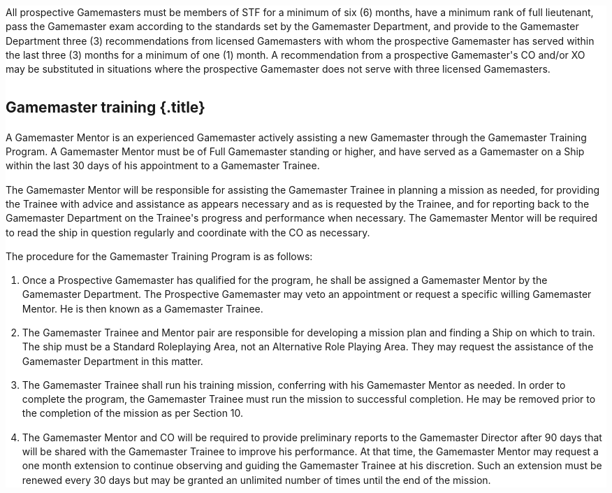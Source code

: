 All prospective Gamemasters must be members of STF for a minimum of six
(6) months, have a minimum rank of full lieutenant, pass the Gamemaster
exam according to the standards set by the Gamemaster Department, and
provide to the Gamemaster Department three (3) recommendations from
licensed Gamemasters with whom the prospective Gamemaster has served
within the last three (3) months for a minimum of one (1) month. A
recommendation from a prospective Gamemaster's CO and/or XO may be
substituted in situations where the prospective Gamemaster does not
serve with three licensed Gamemasters.

Gamemaster training {.title}
-------------------

A Gamemaster Mentor is an experienced Gamemaster actively assisting a
new Gamemaster through the Gamemaster Training Program. A Gamemaster
Mentor must be of Full Gamemaster standing or higher, and have served as
a Gamemaster on a Ship within the last 30 days of his appointment to a
Gamemaster Trainee.

The Gamemaster Mentor will be responsible for assisting the Gamemaster
Trainee in planning a mission as needed, for providing the Trainee with
advice and assistance as appears necessary and as is requested by the
Trainee, and for reporting back to the Gamemaster Department on the
Trainee's progress and performance when necessary. The Gamemaster Mentor
will be required to read the ship in question regularly and coordinate
with the CO as necessary.

The procedure for the Gamemaster Training Program is as follows:

1.  Once a Prospective Gamemaster has qualified for the program, he
    shall be assigned a Gamemaster Mentor by the Gamemaster Department.
    The Prospective Gamemaster may veto an appointment or request a
    specific willing Gamemaster Mentor. He is then known as a Gamemaster
    Trainee.

2.  The Gamemaster Trainee and Mentor pair are responsible for
    developing a mission plan and finding a Ship on which to train. The
    ship must be a Standard Roleplaying Area, not an Alternative Role
    Playing Area. They may request the assistance of the Gamemaster
    Department in this matter.

3.  The Gamemaster Trainee shall run his training mission, conferring
    with his Gamemaster Mentor as needed. In order to complete the
    program, the Gamemaster Trainee must run the mission to successful
    completion. He may be removed prior to the completion of the mission
    as per Section 10.

4.  The Gamemaster Mentor and CO will be required to provide preliminary
    reports to the Gamemaster Director after 90 days that will be shared
    with the Gamemaster Trainee to improve his performance. At that
    time, the Gamemaster Mentor may request a one month extension to
    continue observing and guiding the Gamemaster Trainee at his
    discretion. Such an extension must be renewed every 30 days but may
    be granted an unlimited number of times until the end of the
    mission.
